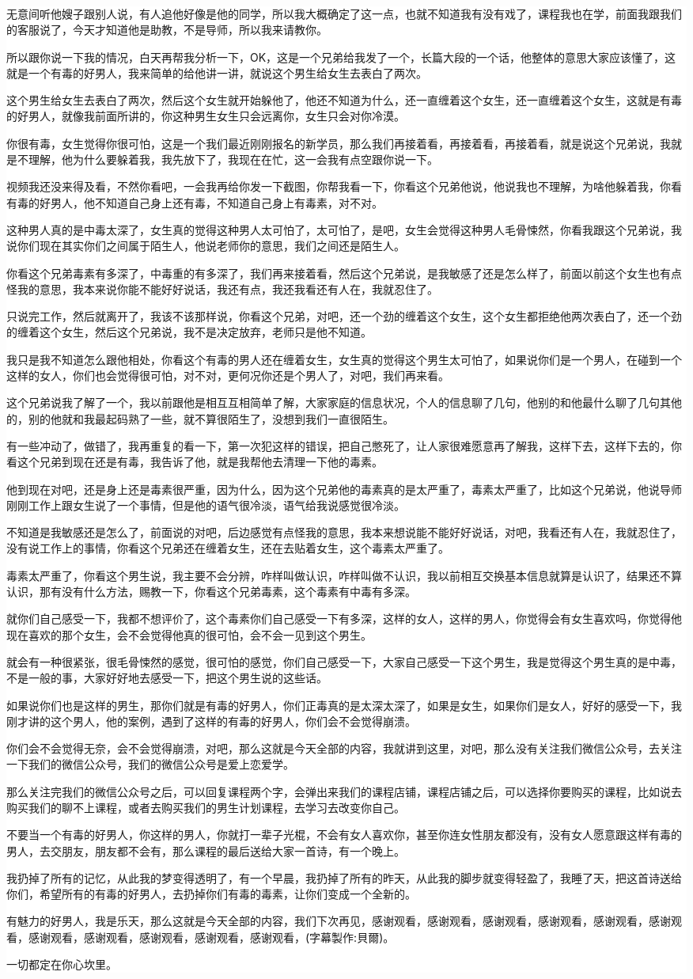 无意间听他嫂子跟别人说，有人追他好像是他的同学，所以我大概确定了这一点，也就不知道我有没有戏了，课程我也在学，前面我跟我们的客服说了，今天才知道他是助教，不是导师，所以我来请教你。

所以跟你说一下我的情况，白天再帮我分析一下，OK，这是一个兄弟给我发了一个，长篇大段的一个话，他整体的意思大家应该懂了，这就是一个有毒的好男人，我来简单的给他讲一讲，就说这个男生给女生去表白了两次。

这个男生给女生去表白了两次，然后这个女生就开始躲他了，他还不知道为什么，还一直缠着这个女生，还一直缠着这个女生，这就是有毒的好男人，就像我前面所讲的，你这种男生女生只会远离你，女生只会对你冷漠。

你很有毒，女生觉得你很可怕，这是一个我们最近刚刚报名的新学员，那么我们再接着看，再接着看，再接着看，就是说这个兄弟说，我就是不理解，他为什么要躲着我，我先放下了，我现在在忙，这一会我有点空跟你说一下。

视频我还没来得及看，不然你看吧，一会我再给你发一下截图，你帮我看一下，你看这个兄弟他说，他说我也不理解，为啥他躲着我，你看有毒的好男人，他不知道自己身上还有毒，不知道自己身上有毒素，对不对。

这种男人真的是中毒太深了，女生真的觉得这种男人太可怕了，太可怕了，是吧，女生会觉得这种男人毛骨悚然，你看我跟这个兄弟说，我说你们现在其实你们之间属于陌生人，他说老师你的意思，我们之间还是陌生人。

你看这个兄弟毒素有多深了，中毒重的有多深了，我们再来接着看，然后这个兄弟说，是我敏感了还是怎么样了，前面以前这个女生也有点怪我的意思，我本来说你能不能好好说话，我还有点，我还我看还有人在，我就忍住了。

只说完工作，然后就离开了，我该不该那样说，你看这个兄弟，对吧，还一个劲的缠着这个女生，这个女生都拒绝他两次表白了，还一个劲的缠着这个女生，然后这个兄弟说，我不是决定放弃，老师只是他不知道。

我只是我不知道怎么跟他相处，你看这个有毒的男人还在缠着女生，女生真的觉得这个男生太可怕了，如果说你们是一个男人，在碰到一个这样的女人，你们也会觉得很可怕，对不对，更何况你还是个男人了，对吧，我们再来看。

这个兄弟说我了解了一个，我以前跟他是相互互相简单了解，大家家庭的信息状况，个人的信息聊了几句，他别的和他最什么聊了几句其他的，别的他就和我最起码熟了一些，就不算很陌生了，没想到我们一直很陌生。

有一些冲动了，做错了，我再重复的看一下，第一次犯这样的错误，把自己憋死了，让人家很难愿意再了解我，这样下去，这样下去的，你看这个兄弟到现在还是有毒，我告诉了他，就是我帮他去清理一下他的毒素。

他到现在对吧，还是身上还是毒素很严重，因为什么，因为这个兄弟他的毒素真的是太严重了，毒素太严重了，比如这个兄弟说，他说导师刚刚工作上跟女生说了一个事情，但是他的语气很冷淡，语气给我说感觉很冷淡。

不知道是我敏感还是怎么了，前面说的对吧，后边感觉有点怪我的意思，我本来想说能不能好好说话，对吧，我看还有人在，我就忍住了，没有说工作上的事情，你看这个兄弟还在缠着女生，还在去贴着女生，这个毒素太严重了。

毒素太严重了，你看这个男生说，我主要不会分辨，咋样叫做认识，咋样叫做不认识，我以前相互交换基本信息就算是认识了，结果还不算认识，那有没有什么方法，赐教一下，你看这个兄弟毒素，这个毒素有中毒有多深。

就你们自己感受一下，我都不想评价了，这个毒素你们自己感受一下有多深，这样的女人，这样的男人，你觉得会有女生喜欢吗，你觉得他现在喜欢的那个女生，会不会觉得他真的很可怕，会不会一见到这个男生。

就会有一种很紧张，很毛骨悚然的感觉，很可怕的感觉，你们自己感受一下，大家自己感受一下这个男生，我是觉得这个男生真的是中毒，不是一般的事，大家好好地去感受一下，把这个男生说的这些话。

如果说你们也是这样的男生，那你们就是有毒的好男人，你们正毒真的是太深太深了，如果是女生，如果你们是女人，好好的感受一下，我刚才讲的这个男人，他的案例，遇到了这样的有毒的好男人，你们会不会觉得崩溃。

你们会不会觉得无奈，会不会觉得崩溃，对吧，那么这就是今天全部的内容，我就讲到这里，对吧，那么没有关注我们微信公众号，去关注一下我们的微信公众号，我们的微信公众号是爱上恋爱学。

那么关注完我们的微信公众号之后，可以回复课程两个字，会弹出来我们的课程店铺，课程店铺之后，可以选择你要购买的课程，比如说去购买我们的聊不上课程，或者去购买我们的男生计划课程，去学习去改变你自己。

不要当一个有毒的好男人，你这样的男人，你就打一辈子光棍，不会有女人喜欢你，甚至你连女性朋友都没有，没有女人愿意跟这样有毒的男人，去交朋友，朋友都不会有，那么课程的最后送给大家一首诗，有一个晚上。

我扔掉了所有的记忆，从此我的梦变得透明了，有一个早晨，我扔掉了所有的昨天，从此我的脚步就变得轻盈了，我睡了天，把这首诗送给你们，希望所有的有毒的好男人，去扔掉你们有毒的毒素，让你们变成一个全新的。

有魅力的好男人，我是乐天，那么这就是今天全部的内容，我们下次再见，感谢观看，感谢观看，感谢观看，感谢观看，感谢观看，感谢观看，感谢观看，感谢观看，感谢观看，感谢观看，感谢观看，(字幕製作:貝爾)。

一切都定在你心坎里。